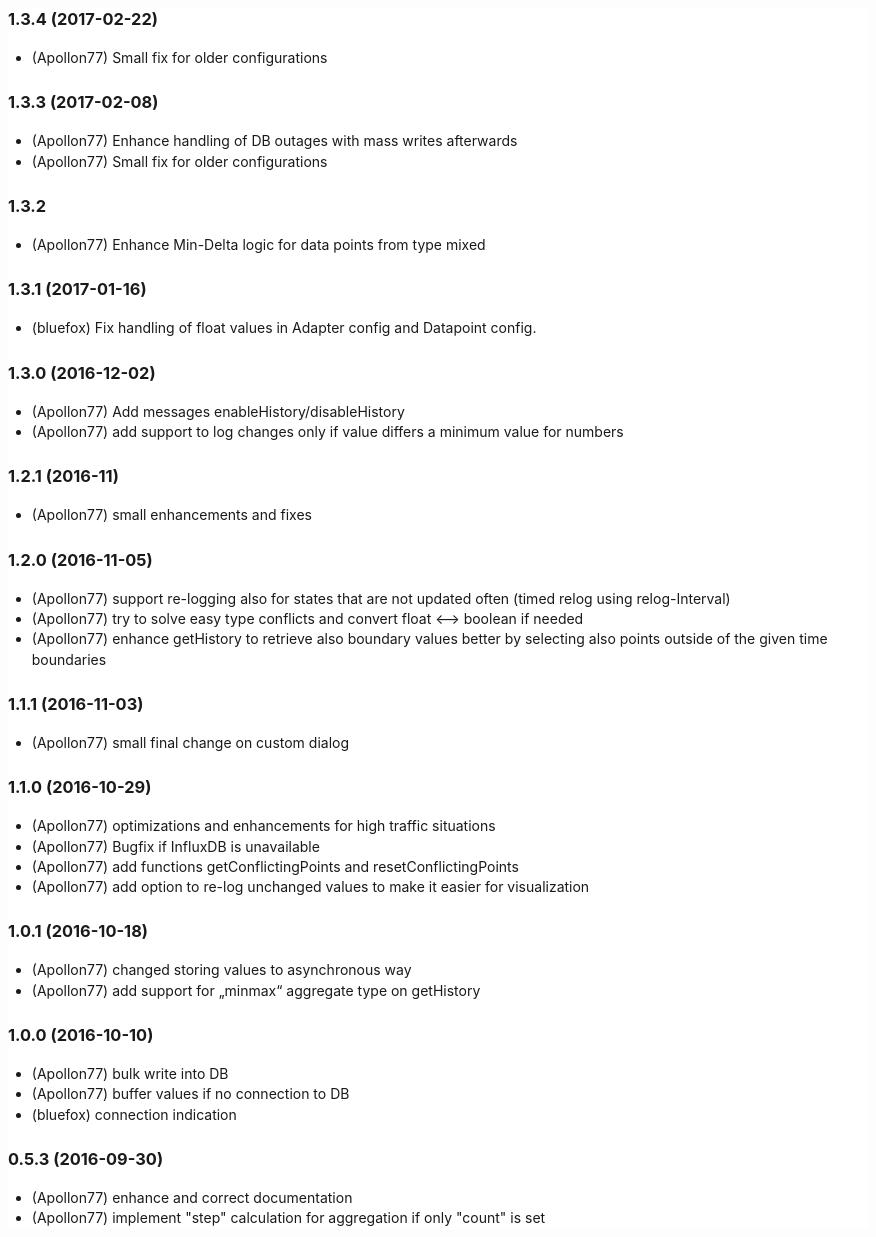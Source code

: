 ### 1.3.4 (2017-02-22)
* (Apollon77) Small fix for older configurations

### 1.3.3 (2017-02-08)
* (Apollon77) Enhance handling of DB outages with mass writes afterwards
* (Apollon77) Small fix for older configurations

### 1.3.2
* (Apollon77) Enhance Min-Delta logic for data points from type mixed

### 1.3.1 (2017-01-16)
* (bluefox) Fix handling of float values in Adapter config and Datapoint config.

### 1.3.0 (2016-12-02)
* (Apollon77) Add messages enableHistory/disableHistory
* (Apollon77) add support to log changes only if value differs a minimum value for numbers

### 1.2.1 (2016-11)
* (Apollon77) small enhancements and fixes

### 1.2.0 (2016-11-05)
* (Apollon77) support re-logging also for states that are not updated often (timed relog using relog-Interval)
* (Apollon77) try to solve easy type conflicts and convert float <--> boolean if needed
* (Apollon77) enhance getHistory to retrieve also boundary values better by selecting also points outside of the given time boundaries

### 1.1.1 (2016-11-03)
* (Apollon77) small final change on custom dialog

### 1.1.0 (2016-10-29)
* (Apollon77) optimizations and enhancements for high traffic situations
* (Apollon77) Bugfix if InfluxDB is unavailable
* (Apollon77) add functions getConflictingPoints and resetConflictingPoints
* (Apollon77) add option to re-log unchanged values to make it easier for visualization

### 1.0.1 (2016-10-18)
* (Apollon77) changed storing values to asynchronous way
* (Apollon77) add support for „minmax“ aggregate type on getHistory

### 1.0.0 (2016-10-10)
* (Apollon77) bulk write into DB
* (Apollon77) buffer values if no connection to DB
* (bluefox) connection indication

### 0.5.3 (2016-09-30)
* (Apollon77) enhance and correct documentation
* (Apollon77) implement "step" calculation for aggregation if only "count" is set
